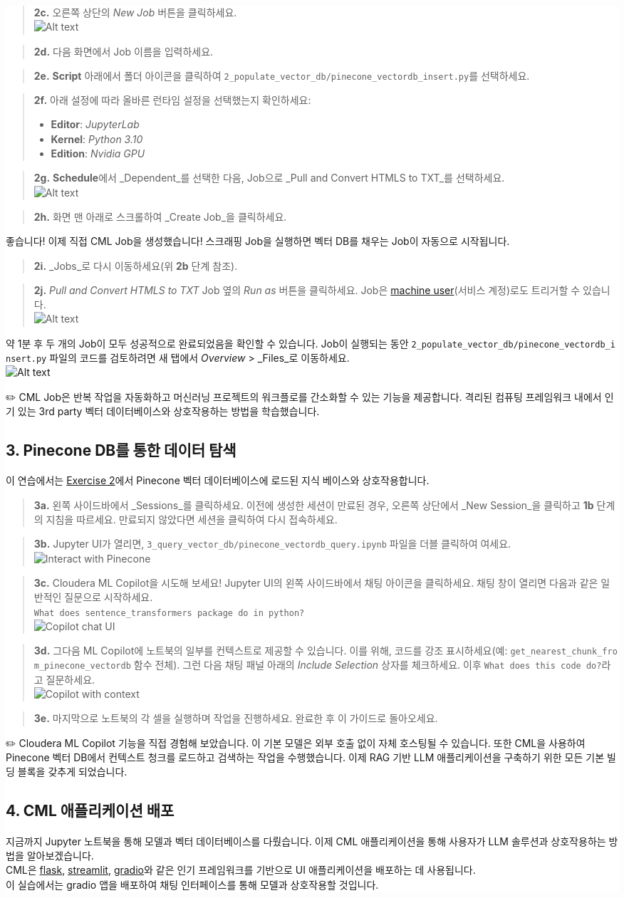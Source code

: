 > **2c.** 오른쪽 상단의 _New Job_ 버튼을 클릭하세요.  
![Alt text](./assets/html-scrape-new-job.png)

> **2d.** 다음 화면에서 Job 이름을 입력하세요.

> **2e.** **Script** 아래에서 폴더 아이콘을 클릭하여 ```2_populate_vector_db/pinecone_vectordb_insert.py```를 선택하세요.

> **2f.** 아래 설정에 따라 올바른 런타임 설정을 선택했는지 확인하세요:  
> - **Editor**: _JupyterLab_  
> - **Kernel**: _Python 3.10_  
> - **Edition**: _Nvidia GPU_  

> **2g.** **Schedule**에서 _Dependent_를 선택한 다음, Job으로 _Pull and Convert HTMLS to TXT_를 선택하세요.  
![Alt text](./assets/html-scrape-job-parameters.png)

> **2h.** 화면 맨 아래로 스크롤하여 _Create Job_을 클릭하세요.

좋습니다! 이제 직접 CML Job을 생성했습니다! 스크래핑 Job을 실행하면 벡터 DB를 채우는 Job이 자동으로 시작됩니다.

> **2i.** _Jobs_로 다시 이동하세요(위 **2b** 단계 참조).

> **2j.** _Pull and Convert HTMLS to TXT_ Job 옆의 _Run as_ 버튼을 클릭하세요. Job은 [machine user](https://docs.cloudera.com/management-console/cloud/user-management/topics/mc-machine-user.html)(서비스 계정)로도 트리거할 수 있습니다.  
![Alt text](./assets/html-scrape-run-job.png)

약 1분 후 두 개의 Job이 모두 성공적으로 완료되었음을 확인할 수 있습니다. Job이 실행되는 동안 ```2_populate_vector_db/pinecone_vectordb_insert.py``` 파일의 코드를 검토하려면 새 탭에서 _Overview_ > _Files_로 이동하세요.  
![Alt text](./assets/html-scrape-post-run-job.png)

:pencil2: CML Job은 반복 작업을 자동화하고 머신러닝 프로젝트의 워크플로를 간소화할 수 있는 기능을 제공합니다. 격리된 컴퓨팅 프레임워크 내에서 인기 있는 3rd party 벡터 데이터베이스와 상호작용하는 방법을 학습했습니다.

## 3. Pinecone DB를 통한 데이터 탐색

이 연습에서는 [Exercise 2](#2-scrape-and-ingest-data-and-populate-pinecone-db)에서 Pinecone 벡터 데이터베이스에 로드된 지식 베이스와 상호작용합니다.

> **3a.** 왼쪽 사이드바에서 _Sessions_를 클릭하세요. 이전에 생성한 세션이 만료된 경우, 오른쪽 상단에서 _New Session_을 클릭하고 **1b** 단계의 지침을 따르세요. 만료되지 않았다면 세션을 클릭하여 다시 접속하세요.

> **3b.** Jupyter UI가 열리면, ```3_query_vector_db/pinecone_vectordb_query.ipynb``` 파일을 더블 클릭하여 여세요.  
![Interact with Pinecone](./assets/pinecone-notebook.png)

> **3c.** Cloudera ML Copilot을 시도해 보세요! Jupyter UI의 왼쪽 사이드바에서 채팅 아이콘을 클릭하세요. 채팅 창이 열리면 다음과 같은 일반적인 질문으로 시작하세요.  
```What does sentence_transformers package do in python?```  
![Copilot chat UI](./assets/copilot_1.png)

> **3d.** 그다음 ML Copilot에 노트북의 일부를 컨텍스트로 제공할 수 있습니다. 이를 위해, 코드를 강조 표시하세요(예: ```get_nearest_chunk_from_pinecone_vectordb``` 함수 전체). 그런 다음 채팅 패널 아래의 _Include Selection_ 상자를 체크하세요. 이후 ```What does this code do?```라고 질문하세요.  
![Copilot with context](./assets/copilot_2.png)

> **3e.** 마지막으로 노트북의 각 셀을 실행하며 작업을 진행하세요. 완료한 후 이 가이드로 돌아오세요.

:pencil2: Cloudera ML Copilot 기능을 직접 경험해 보았습니다. 이 기본 모델은 외부 호출 없이 자체 호스팅될 수 있습니다. 또한 CML을 사용하여 Pinecone 벡터 DB에서 컨텍스트 청크를 로드하고 검색하는 작업을 수행했습니다. 이제 RAG 기반 LLM 애플리케이션을 구축하기 위한 모든 기본 빌딩 블록을 갖추게 되었습니다.

## 4. CML 애플리케이션 배포

지금까지 Jupyter 노트북을 통해 모델과 벡터 데이터베이스를 다뤘습니다. 이제 CML 애플리케이션을 통해 사용자가 LLM 솔루션과 상호작용하는 방법을 알아보겠습니다.  
CML은 [flask](https://flask.palletsprojects.com/en/3.0.x/), [streamlit](https://streamlit.io/), [gradio](https://www.gradio.app/)와 같은 인기 프레임워크를 기반으로 UI 애플리케이션을 배포하는 데 사용됩니다.  
이 실습에서는 gradio 앱을 배포하여 채팅 인터페이스를 통해 모델과 상호작용할 것입니다.
```